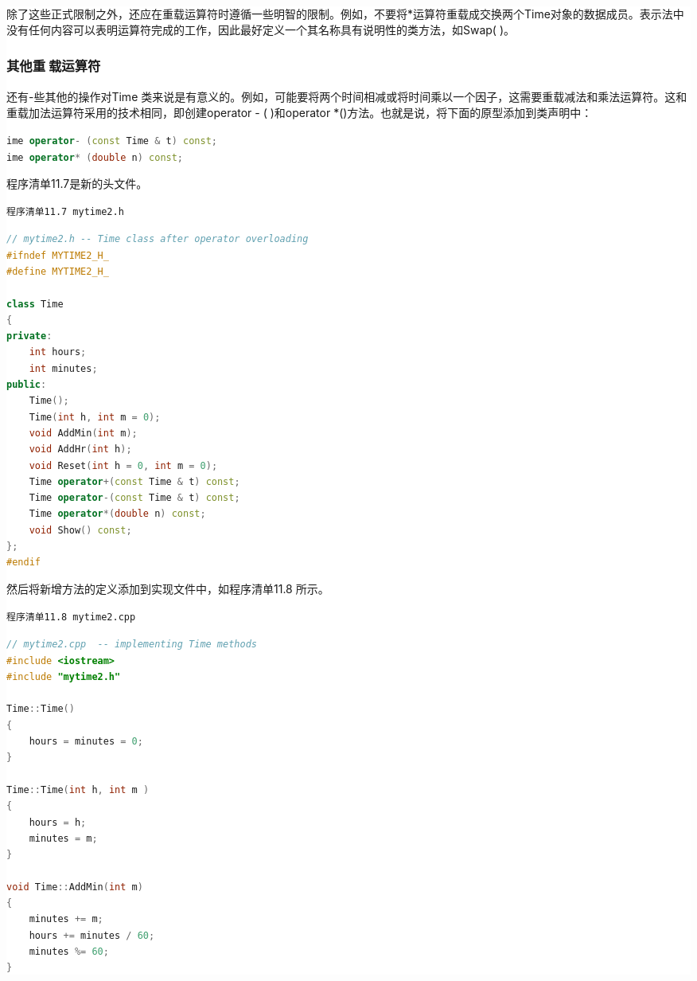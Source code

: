 除了这些正式限制之外，还应在重载运算符时遵循一些明智的限制。例如，不要将*运算符重载成交换两个Time对象的数据成员。表示法中没有任何内容可以表明运算符完成的工作，因此最好定义一个其名称具有说明性的类方法，如Swap( )。

### 其他重 载运算符

还有-些其他的操作对Time 类来说是有意义的。例如，可能要将两个时间相减或将时间乘以一个因子，这需要重载减法和乘法运算符。这和重载加法运算符采用的技术相同，即创建operator - ( )和operator \*()方法。也就是说，将下面的原型添加到类声明中：

```c++
ime operator- (const Time & t) const;
ime operator* (double n) const;
```

程序清单11.7是新的头文件。

`程序清单11.7 mytime2.h`

```c++
// mytime2.h -- Time class after operator overloading
#ifndef MYTIME2_H_
#define MYTIME2_H_

class Time
{
private:
    int hours;
    int minutes;
public:
    Time();
    Time(int h, int m = 0);
    void AddMin(int m);
    void AddHr(int h);
    void Reset(int h = 0, int m = 0);
    Time operator+(const Time & t) const;
    Time operator-(const Time & t) const;
    Time operator*(double n) const;
    void Show() const;
};
#endif

```

然后将新增方法的定义添加到实现文件中，如程序清单11.8 所示。

`程序清单11.8 mytime2.cpp`

```c++
// mytime2.cpp  -- implementing Time methods
#include <iostream>
#include "mytime2.h"

Time::Time()
{
    hours = minutes = 0;
}

Time::Time(int h, int m )
{
    hours = h;
    minutes = m;
}

void Time::AddMin(int m)
{
    minutes += m;
    hours += minutes / 60;
    minutes %= 60;
}
```